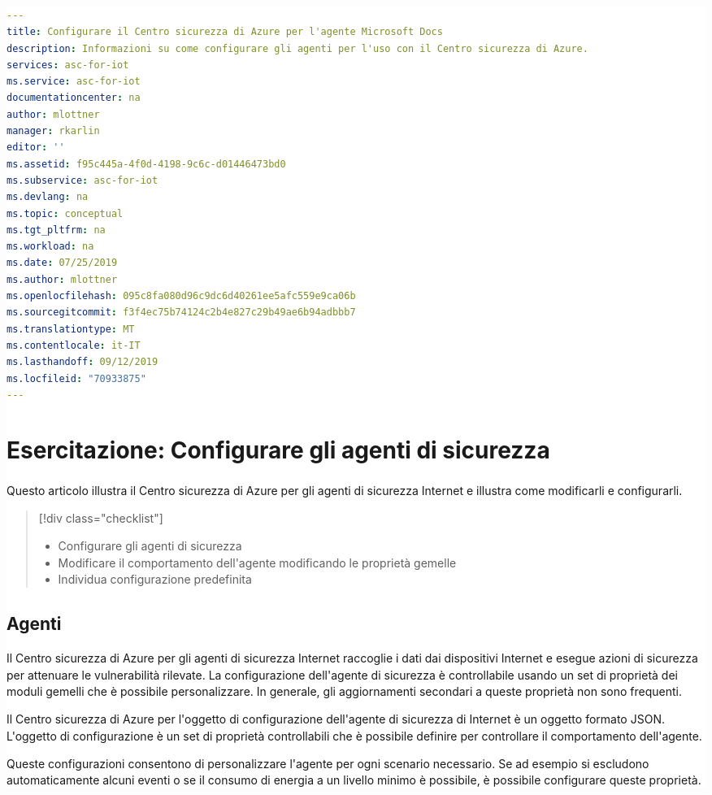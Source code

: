 ```yaml
---
title: Configurare il Centro sicurezza di Azure per l'agente Microsoft Docs
description: Informazioni su come configurare gli agenti per l'uso con il Centro sicurezza di Azure.
services: asc-for-iot
ms.service: asc-for-iot
documentationcenter: na
author: mlottner
manager: rkarlin
editor: ''
ms.assetid: f95c445a-4f0d-4198-9c6c-d01446473bd0
ms.subservice: asc-for-iot
ms.devlang: na
ms.topic: conceptual
ms.tgt_pltfrm: na
ms.workload: na
ms.date: 07/25/2019
ms.author: mlottner
ms.openlocfilehash: 095c8fa080d96c9dc6d40261ee5afc559e9ca06b
ms.sourcegitcommit: f3f4ec75b74124c2b4e827c29b49ae6b94adbbb7
ms.translationtype: MT
ms.contentlocale: it-IT
ms.lasthandoff: 09/12/2019
ms.locfileid: "70933875"
---
```

# <a name="tutorial-configure-security-agents"></a>Esercitazione: Configurare gli agenti di sicurezza

Questo articolo illustra il Centro sicurezza di Azure per gli agenti di sicurezza Internet e illustra come modificarli e configurarli. 

> [!div class="checklist"]
> * Configurare gli agenti di sicurezza
> * Modificare il comportamento dell'agente modificando le proprietà gemelle
> * Individua configurazione predefinita

## <a name="agents"></a>Agenti

Il Centro sicurezza di Azure per gli agenti di sicurezza Internet raccoglie i dati dai dispositivi Internet e esegue azioni di sicurezza per attenuare le vulnerabilità rilevate. La configurazione dell'agente di sicurezza è controllabile usando un set di proprietà dei moduli gemelli che è possibile personalizzare. In generale, gli aggiornamenti secondari a queste proprietà non sono frequenti.  

Il Centro sicurezza di Azure per l'oggetto di configurazione dell'agente di sicurezza di Internet è un oggetto formato JSON. L'oggetto di configurazione è un set di proprietà controllabili che è possibile definire per controllare il comportamento dell'agente. 

Queste configurazioni consentono di personalizzare l'agente per ogni scenario necessario. Se ad esempio si escludono automaticamente alcuni eventi o se il consumo di energia a un livello minimo è possibile, è possibile configurare queste proprietà.  
